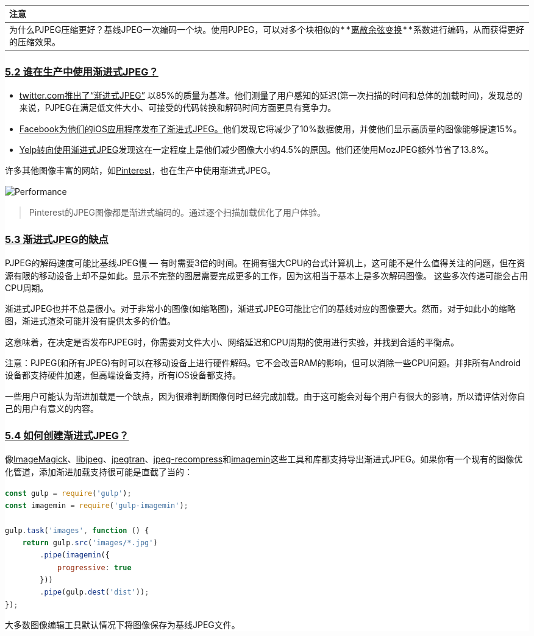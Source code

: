 | 注意 |
| :--- |
| 为什么PJPEG压缩更好？基线JPEG一次编码一个块。使用PJPEG，可以对多个块相似的**[离散余弦变换](https://en.wikipedia.org/wiki/Discrete_cosine_transform)**系数进行编码，从而获得更好的压缩效果。

<h3 id="whos-using-progressive-jpegs-in-production"><a href="https://images.guide/#whos-using-progressive-jpegs-in-production">5.2 谁在生产中使用渐进式JPEG？</a></h3>

+ [twitter.com推出了“渐进式JPEG”](https://www.webpagetest.org/performance_optimization.php？test=170717_NQ_1K9P&run=2#compress_images) 以85%的质量为基准。他们测量了用户感知的延迟(第一次扫描的时间和总体的加载时间)，发现总的来说，PJPEG在满足低文件大小、可接受的代码转换和解码时间方面更具有竞争力。

+ [Facebook为他们的iOS应用程序发布了渐进式JPEG。](https://code.facebook.com/posts/857662304298232/faster-photos-in-facebook-for-ios/)他们发现它将减少了10%数据使用，并使他们显示高质量的图像能够提速15%。

+ [Yelp转向使用渐进式JPEG](https://engineeringblog.yelp.com/2017/06/making-photos-smaller.html)发现这在一定程度上是他们减少图像大小约4.5%的原因。他们还使用MozJPEG额外节省了13.8%。

许多其他图像丰富的网站，如[Pinterest](https://pinterest.com/)，也在生产中使用渐进式JPEG。

![Performance](https://images.guide/images/book-images/pinterest-loading-medium.png)

> Pinterest的JPEG图像都是渐进式编码的。通过逐个扫描加载优化了用户体验。

<h3 id="the-disadvantages-of-progressive-jpegs"><a href="https://images.guide/#the-disadvantages-of-progressive-jpegs">5.3 渐进式JPEG的缺点</a></h3>

PJPEG的解码速度可能比基线JPEG慢 — 有时需要3倍的时间。在拥有强大CPU的台式计算机上，这可能不是什么值得关注的问题，但在资源有限的移动设备上却不是如此。显示不完整的图层需要完成更多的工作，因为这相当于基本上是多次解码图像。 这些多次传递可能会占用CPU周期。  

渐进式JPEG也并不总是很小。对于非常小的图像(如缩略图)，渐进式JPEG可能比它们的基线对应的图像要大。然而，对于如此小的缩略图，渐进式渲染可能并没有提供太多的价值。  

这意味着，在决定是否发布PJPEG时，你需要对文件大小、网络延迟和CPU周期的使用进行实验，并找到合适的平衡点。  

注意：PJPEG(和所有JPEG)有时可以在移动设备上进行硬件解码。它不会改善RAM的影响，但可以消除一些CPU问题。并非所有Android设备都支持硬件加速，但高端设备支持，所有iOS设备都支持。  

一些用户可能认为渐进加载是一个缺点，因为很难判断图像何时已经完成加载。由于这可能会对每个用户有很大的影响，所以请评估对你自己的用户有意义的内容。

<h3 id="the-disadvantages-of-progressive-jpegs"><a href="https://images.guide/#the-disadvantages-of-progressive-jpegs">5.4 如何创建渐进式JPEG？</a></h3>

像[ImageMagick](https://www.imagemagick.org/)、[libjpeg](http://libjpeg.sourceforge.net/)、[jpegtran](http://jpegclub.org/jpegtran/)、[jpeg-recompress](https://github.com/danielgtaylor/jpeg-archive)和[imagemin](https://github.com/imagemin/imagemin)这些工具和库都支持导出渐进式JPEG。如果你有一个现有的图像优化管道，添加渐进加载支持很可能是直截了当的：

```JavaScript
const gulp = require('gulp');
const imagemin = require('gulp-imagemin');

gulp.task('images', function () {
    return gulp.src('images/*.jpg')
        .pipe(imagemin({
            progressive: true
        }))
        .pipe(gulp.dest('dist'));       
});
```

大多数图像编辑工具默认情况下将图像保存为基线JPEG文件。
